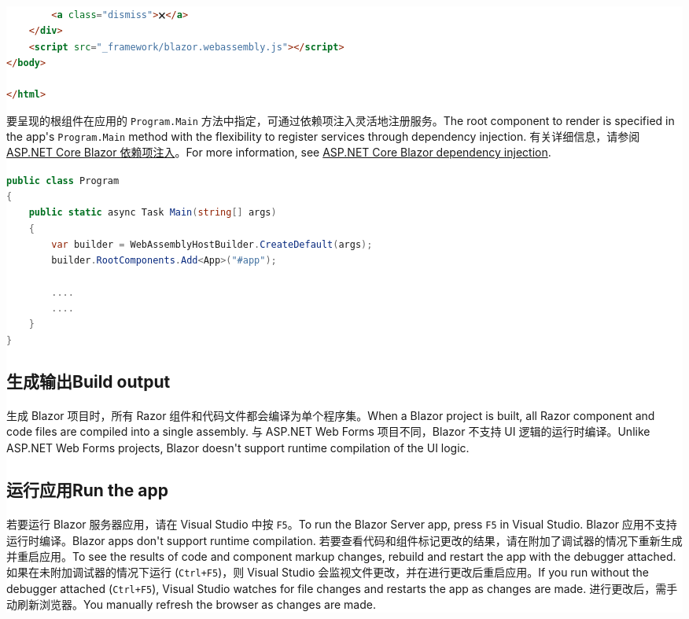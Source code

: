 ```html
        <a class="dismiss">🗙</a>
    </div>
    <script src="_framework/blazor.webassembly.js"></script>
</body>

</html>

```

<span data-ttu-id="d6425-198">要呈现的根组件在应用的 `Program.Main` 方法中指定，可通过依赖项注入灵活地注册服务。</span><span class="sxs-lookup"><span data-stu-id="d6425-198">The root component to render is specified in the app's `Program.Main` method with the flexibility to register services through dependency injection.</span></span> <span data-ttu-id="d6425-199">有关详细信息，请参阅 [ASP.NET Core Blazor 依赖项注入](/aspnet/core/blazor/fundamentals/dependency-injection?pivots=webassembly)。</span><span class="sxs-lookup"><span data-stu-id="d6425-199">For more information, see [ASP.NET Core Blazor dependency injection](/aspnet/core/blazor/fundamentals/dependency-injection?pivots=webassembly).</span></span>

```csharp
public class Program
{
    public static async Task Main(string[] args)
    {
        var builder = WebAssemblyHostBuilder.CreateDefault(args);
        builder.RootComponents.Add<App>("#app");

        ....
        ....
    }
}
```

## <a name="build-output"></a><span data-ttu-id="d6425-200">生成输出</span><span class="sxs-lookup"><span data-stu-id="d6425-200">Build output</span></span>

<span data-ttu-id="d6425-201">生成 Blazor 项目时，所有 Razor 组件和代码文件都会编译为单个程序集。</span><span class="sxs-lookup"><span data-stu-id="d6425-201">When a Blazor project is built, all Razor component and code files are compiled into a single assembly.</span></span> <span data-ttu-id="d6425-202">与 ASP.NET Web Forms 项目不同，Blazor 不支持 UI 逻辑的运行时编译。</span><span class="sxs-lookup"><span data-stu-id="d6425-202">Unlike ASP.NET Web Forms projects, Blazor doesn't support runtime compilation of the UI logic.</span></span>

## <a name="run-the-app"></a><span data-ttu-id="d6425-203">运行应用</span><span class="sxs-lookup"><span data-stu-id="d6425-203">Run the app</span></span>

<span data-ttu-id="d6425-204">若要运行 Blazor 服务器应用，请在 Visual Studio 中按 `F5`。</span><span class="sxs-lookup"><span data-stu-id="d6425-204">To run the Blazor Server app, press `F5` in Visual Studio.</span></span> <span data-ttu-id="d6425-205">Blazor 应用不支持运行时编译。</span><span class="sxs-lookup"><span data-stu-id="d6425-205">Blazor apps don't support runtime compilation.</span></span> <span data-ttu-id="d6425-206">若要查看代码和组件标记更改的结果，请在附加了调试器的情况下重新生成并重启应用。</span><span class="sxs-lookup"><span data-stu-id="d6425-206">To see the results of code and component markup changes, rebuild and restart the app with the debugger attached.</span></span> <span data-ttu-id="d6425-207">如果在未附加调试器的情况下运行 (`Ctrl+F5`)，则 Visual Studio 会监视文件更改，并在进行更改后重启应用。</span><span class="sxs-lookup"><span data-stu-id="d6425-207">If you run without the debugger attached (`Ctrl+F5`), Visual Studio watches for file changes and restarts the app as changes are made.</span></span> <span data-ttu-id="d6425-208">进行更改后，需手动刷新浏览器。</span><span class="sxs-lookup"><span data-stu-id="d6425-208">You manually refresh the browser as changes are made.</span></span>
